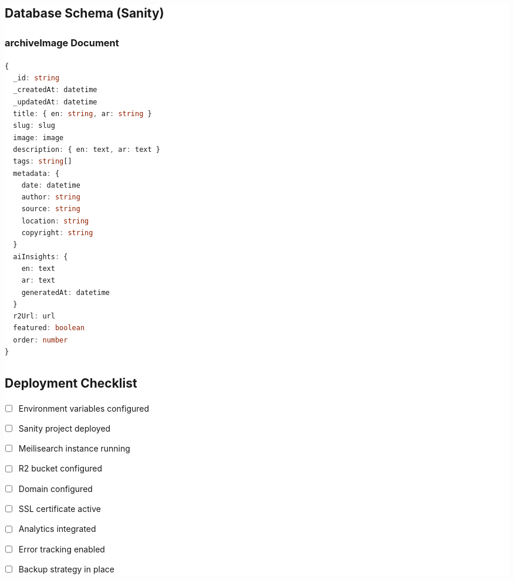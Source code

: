 ## Database Schema (Sanity)

### archiveImage Document
```typescript
{
  _id: string
  _createdAt: datetime
  _updatedAt: datetime
  title: { en: string, ar: string }
  slug: slug
  image: image
  description: { en: text, ar: text }
  tags: string[]
  metadata: {
    date: datetime
    author: string
    source: string
    location: string
    copyright: string
  }
  aiInsights: {
    en: text
    ar: text
    generatedAt: datetime
  }
  r2Url: url
  featured: boolean
  order: number
}
```

## Deployment Checklist

- [ ] Environment variables configured
- [ ] Sanity project deployed
- [ ] Meilisearch instance running
- [ ] R2 bucket configured
- [ ] Domain configured
- [ ] SSL certificate active
- [ ] Analytics integrated
- [ ] Error tracking enabled
- [ ] Backup strategy in place

